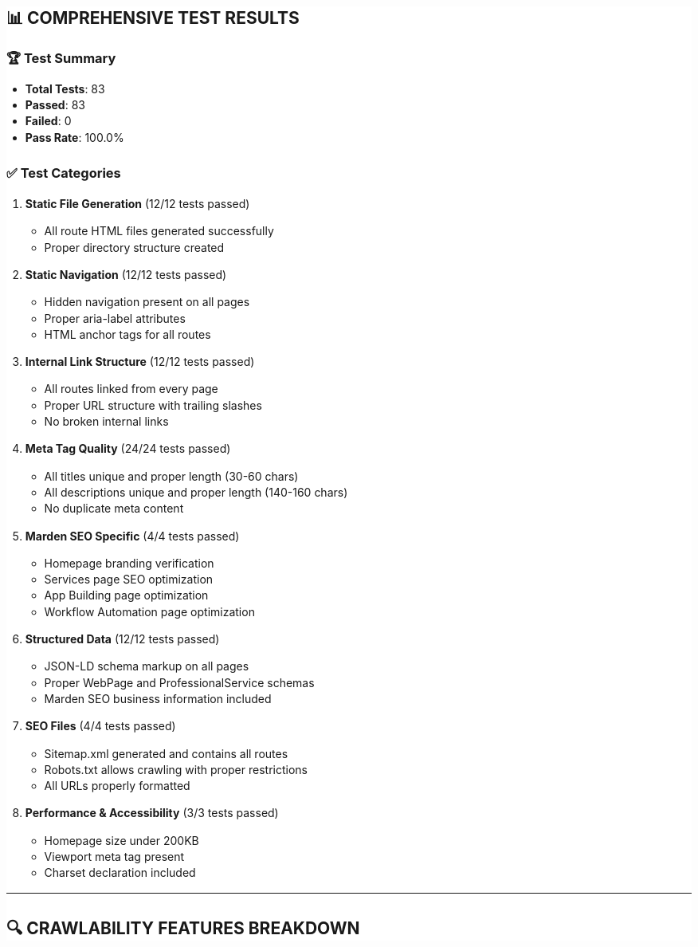## 📊 COMPREHENSIVE TEST RESULTS

### **🏆 Test Summary**
- **Total Tests**: 83
- **Passed**: 83
- **Failed**: 0
- **Pass Rate**: 100.0%

### **✅ Test Categories**
1. **Static File Generation** (12/12 tests passed)
   - All route HTML files generated successfully
   - Proper directory structure created

2. **Static Navigation** (12/12 tests passed)
   - Hidden navigation present on all pages
   - Proper aria-label attributes
   - HTML anchor tags for all routes

3. **Internal Link Structure** (12/12 tests passed)
   - All routes linked from every page
   - Proper URL structure with trailing slashes
   - No broken internal links

4. **Meta Tag Quality** (24/24 tests passed)
   - All titles unique and proper length (30-60 chars)
   - All descriptions unique and proper length (140-160 chars)
   - No duplicate meta content

5. **Marden SEO Specific** (4/4 tests passed)
   - Homepage branding verification
   - Services page SEO optimization
   - App Building page optimization
   - Workflow Automation page optimization

6. **Structured Data** (12/12 tests passed)
   - JSON-LD schema markup on all pages
   - Proper WebPage and ProfessionalService schemas
   - Marden SEO business information included

7. **SEO Files** (4/4 tests passed)
   - Sitemap.xml generated and contains all routes
   - Robots.txt allows crawling with proper restrictions
   - All URLs properly formatted

8. **Performance & Accessibility** (3/3 tests passed)
   - Homepage size under 200KB
   - Viewport meta tag present
   - Charset declaration included

---

## 🔍 CRAWLABILITY FEATURES BREAKDOWN
